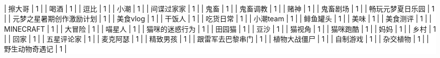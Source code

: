 | 擦大哥 | 1 |
| 喝酒 | 1 |
| 逗比 | 1 |
| 小潮 | 1 |
| 间谍过家家 | 1 |
| 鬼畜 | 1 |
| 鬼畜调教 | 1 |
| 赌神 | 1 |
| 鬼畜剧场 | 1 |
| 畅玩元梦夏日乐园 | 1 |
| 元梦之星暑期创作激励计划 | 1 |
| 美食vlog | 1 |
| 干饭人 | 1 |
| 吃货日常 | 1 |
| 小潮team | 1 |
| 鲱鱼罐头 | 1 |
| 美味 | 1 |
| 美食测评 | 1 |
| MINECRAFT | 1 |
| 大冒险 | 1 |
| 喵星人 | 1 |
| 猫咪的迷惑行为 | 1 |
| 田园猫 | 1 |
| 豆沙 | 1 |
| 猫视角 | 1 |
| 猫咪跑酷 | 1 |
| 妈妈 | 1 |
| 乡村 | 1 |
| 回家 | 1 |
| 五星评论家 | 1 |
| 麦克阿瑟 | 1 |
| 精致男孩 | 1 |
| 跟雷军去巴黎串门 | 1 |
| 植物大战僵尸 | 1 |
| 自制游戏 | 1 |
| 杂交植物 | 1 |
| 野生动物奇遇记 | 1 |